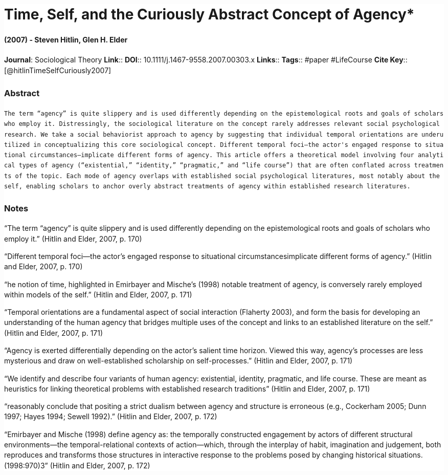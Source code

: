 # Time, Self, and the Curiously Abstract Concept of Agency*
#### (2007) - Steven Hitlin, Glen H. Elder
**Journal**: Sociological Theory
**Link**:: 
**DOI**:: 10.1111/j.1467-9558.2007.00303.x
**Links**:: 
**Tags**:: #paper #LifeCourse 
**Cite Key**:: [@hitlinTimeSelfCuriously2007]

### Abstract

```
The term “agency” is quite slippery and is used differently depending on the epistemological roots and goals of scholars who employ it. Distressingly, the sociological literature on the concept rarely addresses relevant social psychological research. We take a social behaviorist approach to agency by suggesting that individual temporal orientations are underutilized in conceptualizing this core sociological concept. Different temporal foci—the actor's engaged response to situational circumstances—implicate different forms of agency. This article offers a theoretical model involving four analytical types of agency (“existential,” “identity,” “pragmatic,” and “life course”) that are often conflated across treatments of the topic. Each mode of agency overlaps with established social psychological literatures, most notably about the self, enabling scholars to anchor overly abstract treatments of agency within established research literatures.
```

### Notes

“The term “agency” is quite slippery and is used differently depending on the epistemological roots and goals of scholars who employ it.” (Hitlin and Elder, 2007, p. 170)

“Different temporal foci—the actor’s engaged response to situational circumstancesimplicate different forms of agency.” (Hitlin and Elder, 2007, p. 170)

“he notion of time, highlighted in Emirbayer and Mische’s (1998) notable treatment of agency, is conversely rarely employed within models of the self.” (Hitlin and Elder, 2007, p. 171)

“Temporal orientations are a fundamental aspect of social interaction (Flaherty 2003), and form the basis for developing an understanding of the human agency that bridges multiple uses of the concept and links to an established literature on the self.” (Hitlin and Elder, 2007, p. 171)

“Agency is exerted differentially depending on the actor’s salient time horizon. Viewed this way, agency’s processes are less mysterious and draw on well-established scholarship on self-processes.” (Hitlin and Elder, 2007, p. 171)

“We identify and describe four variants of human agency: existential, identity, pragmatic, and life course. These are meant as heuristics for linking theoretical problems with established research traditions” (Hitlin and Elder, 2007, p. 171)

“reasonably conclude that positing a strict dualism between agency and structure is erroneous (e.g., Cockerham 2005; Dunn 1997; Hayes 1994; Sewell 1992).” (Hitlin and Elder, 2007, p. 172)

“Emirbayer and Mische (1998) define agency as: the temporally constructed engagement by actors of different structural environments—the temporal-relational contexts of action—which, through the interplay of habit, imagination and judgement, both reproduces and transforms those structures in interactive response to the problems posed by changing historical situations. (1998:970)3” (Hitlin and Elder, 2007, p. 172)
